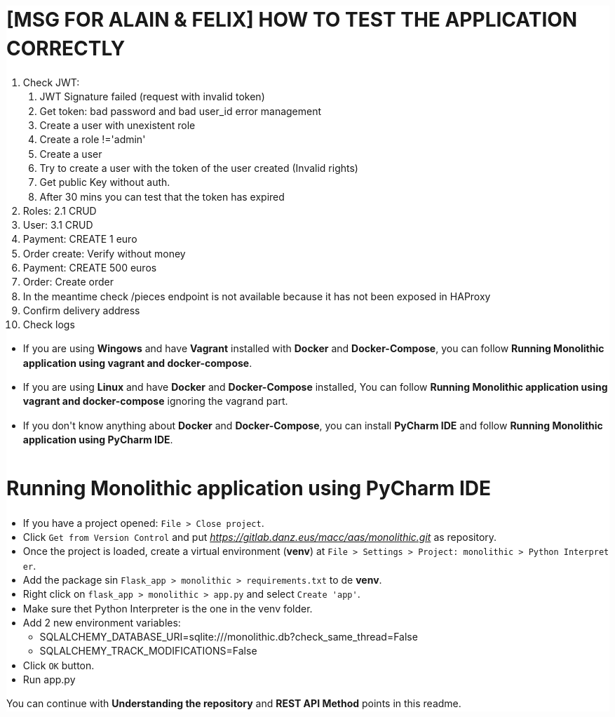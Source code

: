 # [MSG FOR ALAIN & FELIX] HOW TO TEST THE APPLICATION CORRECTLY
1. Check JWT:
   1. JWT Signature failed (request with invalid token)
   2. Get token: bad password and bad user_id error management
   3. Create a user with unexistent role 
   4. Create a role !='admin'
   5. Create a user 
   6. Try to create a user with the token of the user created (Invalid rights)
   7. Get public Key without auth.
   8. After 30 mins you can test that the token has expired
2. Roles:
    2.1 CRUD
3. User:
    3.1 CRUD
4. Payment: CREATE 1 euro
5. Order create: Verify without money
6. Payment: CREATE 500 euros
7. Order: Create order
8. In the meantime check /pieces endpoint is not available because it has not been exposed in HAProxy
9. Confirm delivery address
10. Check logs

* If you are using **Wingows** and have **Vagrant** installed with **Docker** and **Docker-Compose**, you can follow **Running Monolithic application using vagrant and docker-compose**.

* If you are using **Linux** and have **Docker** and **Docker-Compose** installed, You can follow **Running Monolithic application using vagrant and docker-compose** ignoring the vagrand part.

* If you don't know anything about **Docker** and **Docker-Compose**, you can install **PyCharm IDE** and follow **Running Monolithic application using PyCharm IDE**.

# Running Monolithic application using PyCharm IDE
* If you have a project opened: ```File > Close project```.
* Click ```Get from Version Control``` and put *https://gitlab.danz.eus/macc/aas/monolithic.git* as repository.
* Once the project is loaded, create a virtual environment (**venv**) at ```File > Settings > Project: monolithic > Python Interpreter```.
* Add the package sin ```Flask_app > monolithic > requirements.txt``` to de **venv**.
* Right click on ```flask_app > monolithic > app.py``` and select ```Create 'app'```.
* Make sure thet Python Interpreter is the one in the venv folder.
* Add 2 new environment variables:
  * SQLALCHEMY_DATABASE_URI=sqlite:///monolithic.db?check_same_thread=False
  * SQLALCHEMY_TRACK_MODIFICATIONS=False
* Click ```OK``` button.
* Run app.py

You can continue with **Understanding the repository** and **REST API Method** points in this readme.
